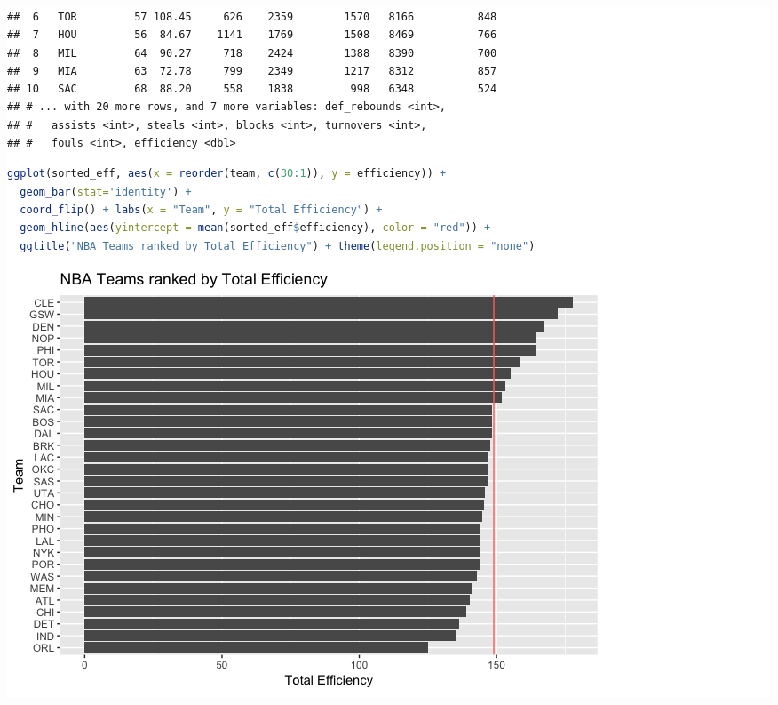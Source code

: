     ##  6   TOR         57 108.45     626    2359        1570   8166          848
    ##  7   HOU         56  84.67    1141    1769        1508   8469          766
    ##  8   MIL         64  90.27     718    2424        1388   8390          700
    ##  9   MIA         63  72.78     799    2349        1217   8312          857
    ## 10   SAC         68  88.20     558    1838         998   6348          524
    ## # ... with 20 more rows, and 7 more variables: def_rebounds <int>,
    ## #   assists <int>, steals <int>, blocks <int>, turnovers <int>,
    ## #   fouls <int>, efficiency <dbl>

``` r
ggplot(sorted_eff, aes(x = reorder(team, c(30:1)), y = efficiency)) +
  geom_bar(stat='identity') +
  coord_flip() + labs(x = "Team", y = "Total Efficiency") +
  geom_hline(aes(yintercept = mean(sorted_eff$efficiency), color = "red")) +
  ggtitle("NBA Teams ranked by Total Efficiency") + theme(legend.position = "none")
```

![](hw03-eric-win_files/figure-markdown_github-ascii_identifiers/unnamed-chunk-7-1.png)
